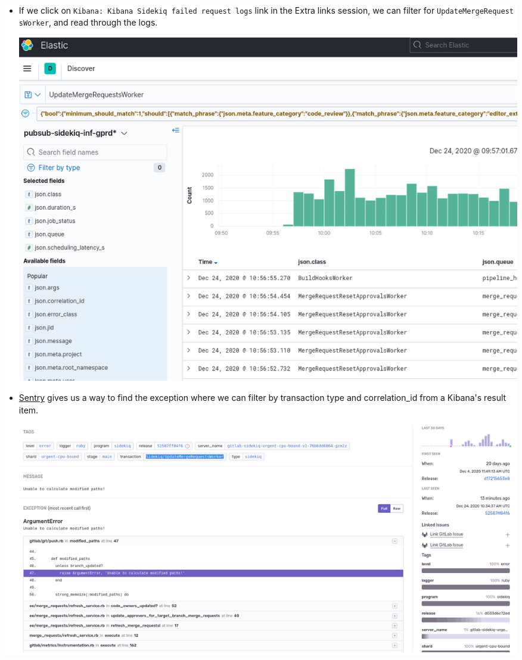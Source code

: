 - If we click on `Kibana: Kibana Sidekiq failed request logs` link in the Extra links session, we can filter for `UpdateMergeRequestsWorker`, and read through the logs.

  ![Debug 2](img/stage_group_dashboards_debug_2.png)

- [Sentry](https://sentry.gitlab.net/gitlab/gitlabcom/) gives us a way to find the exception where we can filter by transaction type and correlation_id from a Kibana's result item.

  ![Debug 3](img/stage_group_dashboards_debug_3.png)
